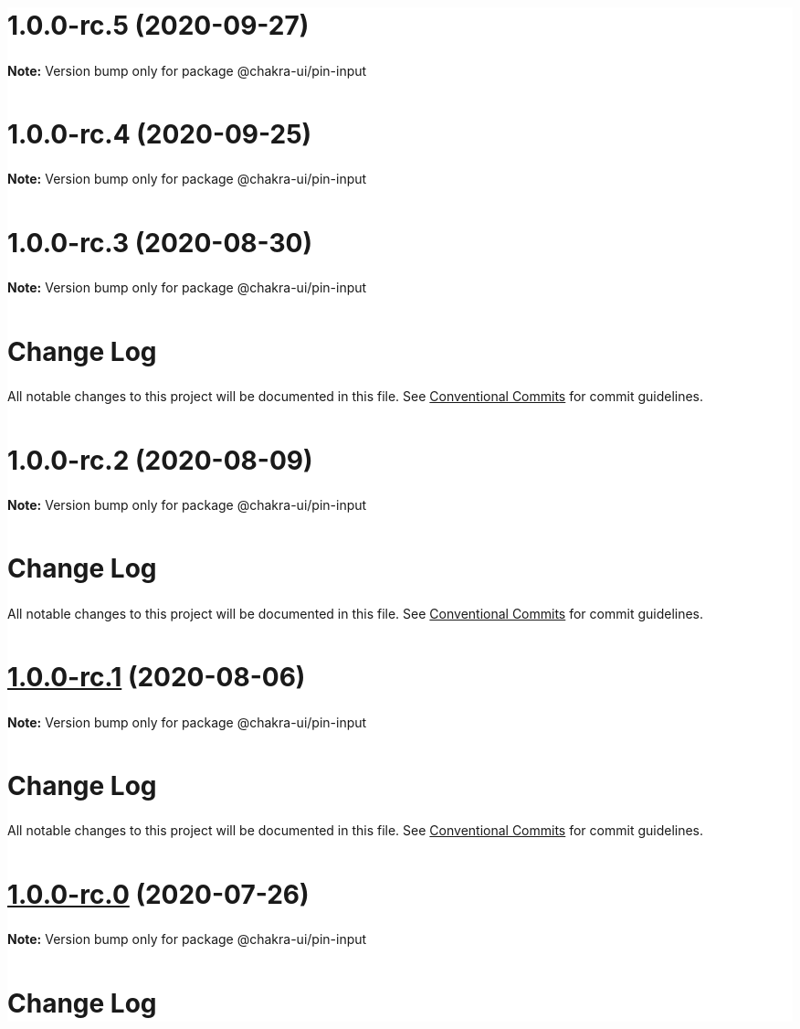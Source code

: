 # 1.0.0-rc.5 (2020-09-27)

**Note:** Version bump only for package @chakra-ui/pin-input

# 1.0.0-rc.4 (2020-09-25)

**Note:** Version bump only for package @chakra-ui/pin-input

# 1.0.0-rc.3 (2020-08-30)

**Note:** Version bump only for package @chakra-ui/pin-input

# Change Log

All notable changes to this project will be documented in this file. See
[Conventional Commits](https://conventionalcommits.org) for commit guidelines.

# 1.0.0-rc.2 (2020-08-09)

**Note:** Version bump only for package @chakra-ui/pin-input

# Change Log

All notable changes to this project will be documented in this file. See
[Conventional Commits](https://conventionalcommits.org) for commit guidelines.

# [1.0.0-rc.1](https://github.com/chakra-ui/chakra-ui/compare/@chakra-ui/pin-input@1.0.0-rc.0...@chakra-ui/pin-input@1.0.0-rc.1) (2020-08-06)

**Note:** Version bump only for package @chakra-ui/pin-input

# Change Log

All notable changes to this project will be documented in this file. See
[Conventional Commits](https://conventionalcommits.org) for commit guidelines.

# [1.0.0-rc.0](https://github.com/chakra-ui/chakra-ui/compare/@chakra-ui/pin-input@1.0.0-next.7...@chakra-ui/pin-input@1.0.0-rc.0) (2020-07-26)

**Note:** Version bump only for package @chakra-ui/pin-input

# Change Log
